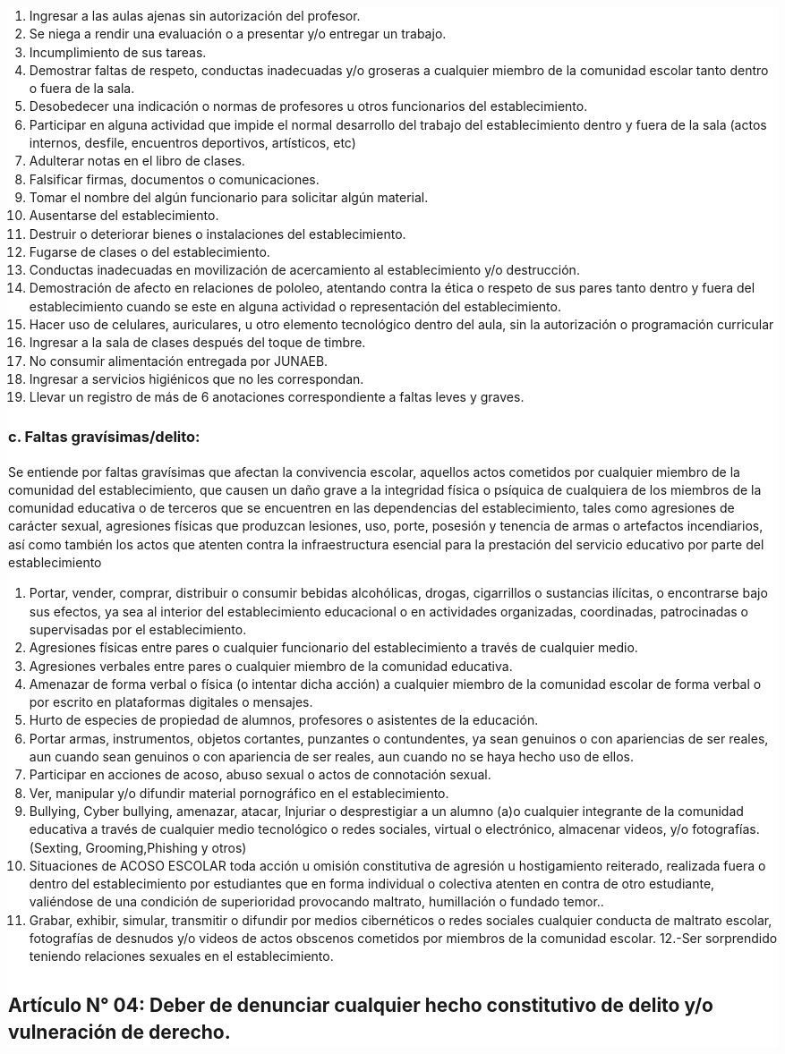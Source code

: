 1. Ingresar a las aulas ajenas sin autorización del profesor.
2. Se niega a rendir una evaluación o a presentar y/o entregar un trabajo.
3. Incumplimiento de sus tareas.
4. Demostrar faltas de respeto, conductas inadecuadas y/o groseras a cualquier miembro de la comunidad escolar tanto dentro o fuera de la sala.
5. Desobedecer una indicación o normas de profesores u otros funcionarios del establecimiento.
6. Participar en alguna actividad que impide el normal desarrollo del trabajo del establecimiento dentro y fuera de la sala (actos internos, desfile, encuentros deportivos, artísticos, etc)
7. Adulterar notas en el libro de clases.
8. Falsificar firmas, documentos o comunicaciones.
9. Tomar el nombre del algún funcionario para solicitar algún material.
10. Ausentarse del establecimiento.
11. Destruir o deteriorar bienes o instalaciones del establecimiento.
12. Fugarse de clases o del establecimiento.
13. Conductas inadecuadas en movilización de acercamiento al establecimiento y/o destrucción.
14. Demostración de afecto en relaciones de pololeo, atentando contra la ética o respeto de sus pares tanto dentro y fuera del establecimiento cuando se este en alguna actividad o representación del establecimiento.
15. Hacer uso de celulares, auriculares, u otro elemento tecnológico dentro del aula, sin la autorización o programación curricular
16. Ingresar a la sala de clases después del toque de timbre.
17. No consumir alimentación entregada por JUNAEB.
18. Ingresar a servicios higiénicos que no les correspondan.
19. Llevar un registro de más de 6 anotaciones correspondiente a faltas leves y graves.
### c. Faltas gravísimas/delito: 
Se entiende por faltas gravísimas que afectan la convivencia escolar, aquellos actos cometidos por cualquier miembro de la comunidad del establecimiento, que causen un daño grave a la integridad física o psíquica de cualquiera de los miembros de la comunidad educativa o de terceros que se encuentren en las dependencias del establecimiento, tales como agresiones de carácter sexual, agresiones físicas que produzcan lesiones, uso, porte, posesión y tenencia de armas o artefactos incendiarios, así como también los actos que atenten contra la infraestructura esencial para la prestación del servicio educativo por parte del establecimiento
1. Portar, vender, comprar, distribuir o consumir bebidas alcohólicas, drogas, cigarrillos o sustancias ilícitas, o encontrarse bajo sus efectos, ya sea al interior del establecimiento educacional o en actividades organizadas, coordinadas, patrocinadas o supervisadas por el establecimiento.
2. Agresiones físicas entre pares o cualquier funcionario del establecimiento a través de cualquier medio.
3. Agresiones verbales entre pares o cualquier miembro de la comunidad educativa.
4. Amenazar de forma verbal o física (o intentar dicha acción) a cualquier miembro de la comunidad escolar de forma verbal o por escrito en plataformas digitales o mensajes.
5. Hurto de especies de propiedad de alumnos, profesores o asistentes de la educación.
6. Portar armas, instrumentos, objetos cortantes, punzantes o contundentes, ya sean genuinos o con apariencias de ser reales, aun cuando sean genuinos o con apariencia de ser reales, aun cuando no se haya hecho uso de ellos.
7. Participar en acciones de acoso, abuso sexual o actos de connotación sexual.
8. Ver, manipular y/o difundir material pornográfico en el establecimiento.
9. Bullying, Cyber bullying, amenazar, atacar, Injuriar o desprestigiar a un alumno (a)o cualquier integrante de la comunidad educativa a través de cualquier medio tecnológico o redes sociales, virtual o electrónico, almacenar videos, y/o fotografías. (Sexting, Grooming,Phishing y otros)
10. Situaciones de ACOSO ESCOLAR toda acción u omisión constitutiva de agresión u hostigamiento reiterado, realizada fuera o dentro del establecimiento por estudiantes que en forma individual o colectiva atenten en contra de otro estudiante, valiéndose de una condición de superioridad provocando maltrato, humillación o fundado temor..
11. Grabar, exhibir, simular, transmitir o difundir por medios cibernéticos o redes sociales cualquier conducta de maltrato escolar, fotografías de desnudos y/o videos de actos obscenos cometidos por miembros de la comunidad escolar.
12.-Ser sorprendido teniendo relaciones sexuales en el establecimiento.
## Artículo N° 04: Deber de denunciar cualquier hecho constitutivo de delito y/o vulneración de derecho.